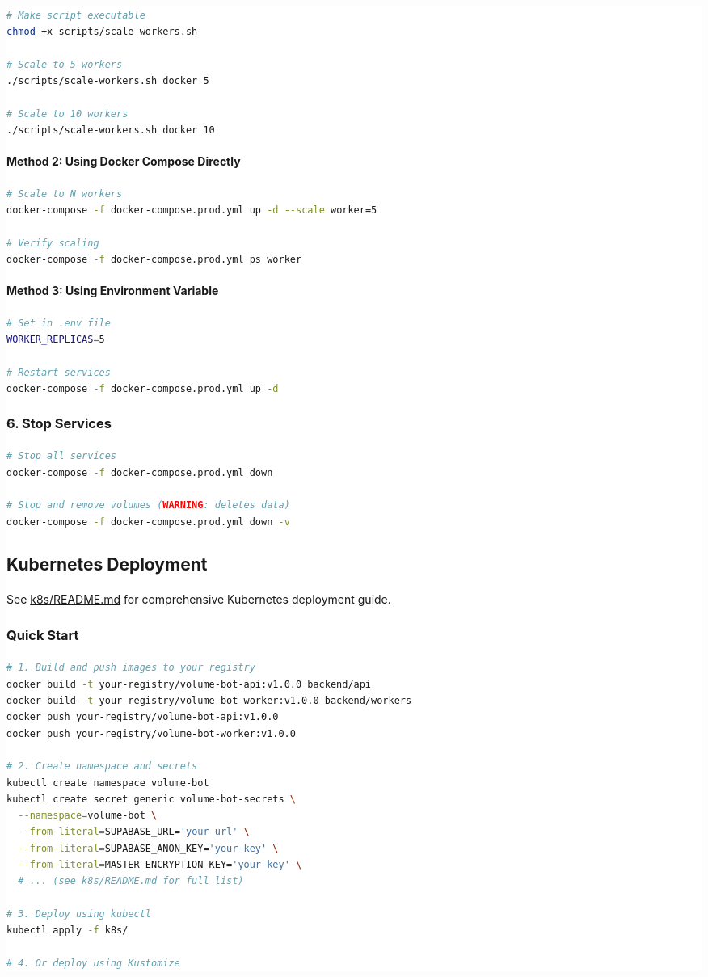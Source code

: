 ```bash
# Make script executable
chmod +x scripts/scale-workers.sh

# Scale to 5 workers
./scripts/scale-workers.sh docker 5

# Scale to 10 workers
./scripts/scale-workers.sh docker 10
```

#### Method 2: Using Docker Compose Directly

```bash
# Scale to N workers
docker-compose -f docker-compose.prod.yml up -d --scale worker=5

# Verify scaling
docker-compose -f docker-compose.prod.yml ps worker
```

#### Method 3: Using Environment Variable

```bash
# Set in .env file
WORKER_REPLICAS=5

# Restart services
docker-compose -f docker-compose.prod.yml up -d
```

### 6. Stop Services

```bash
# Stop all services
docker-compose -f docker-compose.prod.yml down

# Stop and remove volumes (WARNING: deletes data)
docker-compose -f docker-compose.prod.yml down -v
```

## Kubernetes Deployment

See [k8s/README.md](k8s/README.md) for comprehensive Kubernetes deployment guide.

### Quick Start

```bash
# 1. Build and push images to your registry
docker build -t your-registry/volume-bot-api:v1.0.0 backend/api
docker build -t your-registry/volume-bot-worker:v1.0.0 backend/workers
docker push your-registry/volume-bot-api:v1.0.0
docker push your-registry/volume-bot-worker:v1.0.0

# 2. Create namespace and secrets
kubectl create namespace volume-bot
kubectl create secret generic volume-bot-secrets \
  --namespace=volume-bot \
  --from-literal=SUPABASE_URL='your-url' \
  --from-literal=SUPABASE_ANON_KEY='your-key' \
  --from-literal=MASTER_ENCRYPTION_KEY='your-key' \
  # ... (see k8s/README.md for full list)

# 3. Deploy using kubectl
kubectl apply -f k8s/

# 4. Or deploy using Kustomize
```